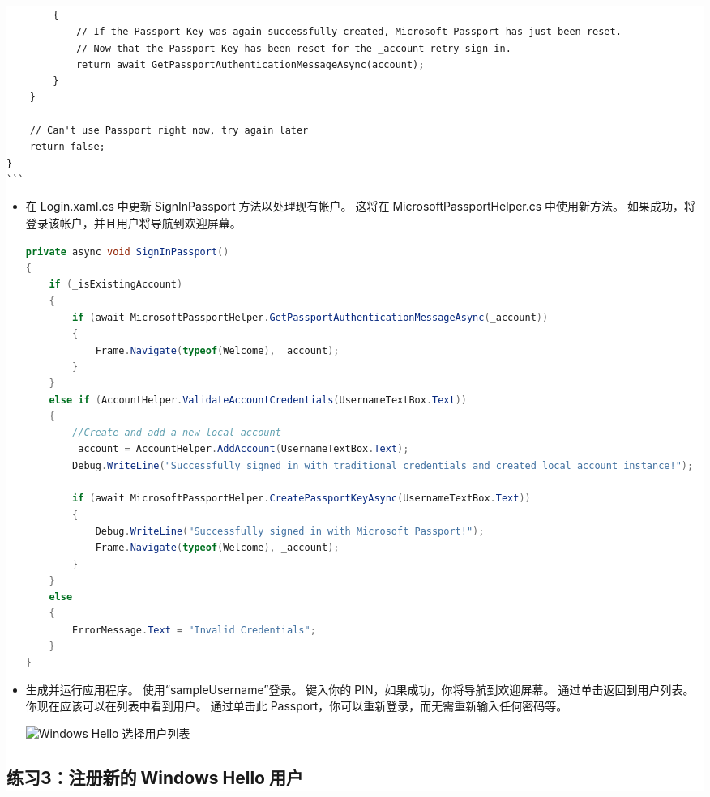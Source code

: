             {
                // If the Passport Key was again successfully created, Microsoft Passport has just been reset.
                // Now that the Passport Key has been reset for the _account retry sign in.
                return await GetPassportAuthenticationMessageAsync(account);
            }
        }

        // Can't use Passport right now, try again later
        return false;
    }
    ```

-   在 Login.xaml.cs 中更新 SignInPassport 方法以处理现有帐户。 这将在 MicrosoftPassportHelper.cs 中使用新方法。 如果成功，将登录该帐户，并且用户将导航到欢迎屏幕。

    ```cs
    private async void SignInPassport()
    {
        if (_isExistingAccount)
        {
            if (await MicrosoftPassportHelper.GetPassportAuthenticationMessageAsync(_account))
            {
                Frame.Navigate(typeof(Welcome), _account);
            }
        }
        else if (AccountHelper.ValidateAccountCredentials(UsernameTextBox.Text))
        {
            //Create and add a new local account
            _account = AccountHelper.AddAccount(UsernameTextBox.Text);
            Debug.WriteLine("Successfully signed in with traditional credentials and created local account instance!");

            if (await MicrosoftPassportHelper.CreatePassportKeyAsync(UsernameTextBox.Text))
            {
                Debug.WriteLine("Successfully signed in with Microsoft Passport!");
                Frame.Navigate(typeof(Welcome), _account);
            }
        }
        else
        {
            ErrorMessage.Text = "Invalid Credentials";
        }
    }
    ```

-   生成并运行应用程序。 使用“sampleUsername”登录。 键入你的 PIN，如果成功，你将导航到欢迎屏幕。 通过单击返回到用户列表。 你现在应该可以在列表中看到用户。 通过单击此 Passport，你可以重新登录，而无需重新输入任何密码等。

    ![Windows Hello 选择用户列表](images/passport-login-10.png)

## <a name="exercise-3-registering-a-new-windows-hello-user"></a>练习3：注册新的 Windows Hello 用户
